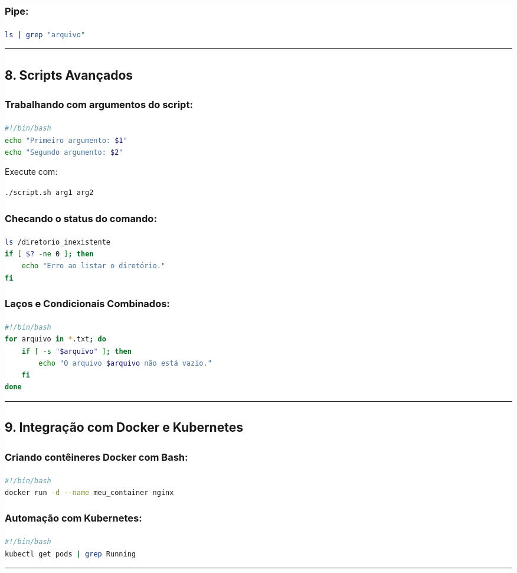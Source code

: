 ### Pipe:
```bash
ls | grep "arquivo"
```

---

## 8. **Scripts Avançados**

### Trabalhando com argumentos do script:
```bash
#!/bin/bash
echo "Primeiro argumento: $1"
echo "Segundo argumento: $2"
```

Execute com:
```bash
./script.sh arg1 arg2
```

### Checando o status do comando:
```bash
ls /diretorio_inexistente
if [ $? -ne 0 ]; then
    echo "Erro ao listar o diretório."
fi
```

### Laços e Condicionais Combinados:
```bash
#!/bin/bash
for arquivo in *.txt; do
    if [ -s "$arquivo" ]; then
        echo "O arquivo $arquivo não está vazio."
    fi
done
```

---

## 9. **Integração com Docker e Kubernetes**

### Criando contêineres Docker com Bash:
```bash
#!/bin/bash
docker run -d --name meu_container nginx
```

### Automação com Kubernetes:
```bash
#!/bin/bash
kubectl get pods | grep Running
```

---